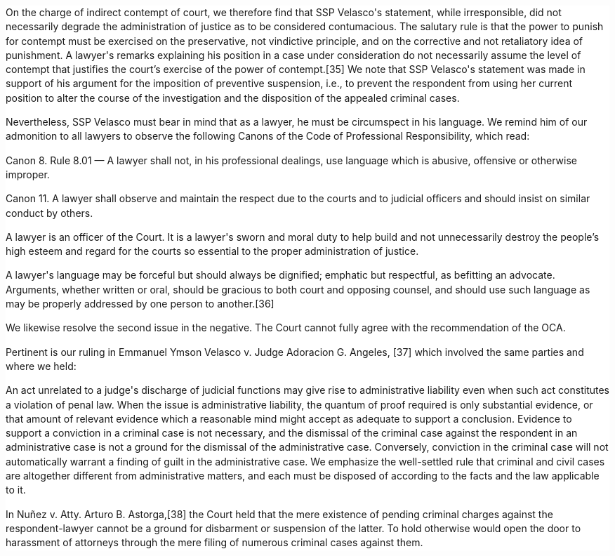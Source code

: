 On the charge of indirect contempt of court, we therefore find that SSP Velasco's statement, while irresponsible, did not necessarily degrade the administration of justice as to be considered contumacious. The salutary rule is that the power to punish for contempt must be exercised on the preservative, not vindictive principle, and on the corrective and not retaliatory idea of punishment. A lawyer's remarks explaining his position in a case under consideration do not necessarily assume the level of contempt that justifies the court’s exercise of the power of contempt.[35] We note that SSP Velasco's statement was made in support of his argument for the imposition of preventive suspension, i.e., to prevent the respondent from using her current position to alter the course of the investigation and the disposition of the appealed criminal cases.

  

Nevertheless, SSP Velasco must bear in mind that as a lawyer, he must be circumspect in his language. We remind him of our admonition to all lawyers to observe the following Canons of the Code of Professional Responsibility, which read:

Canon 8. Rule 8.01 — A lawyer shall not, in his professional dealings, use language which is abusive, offensive or otherwise improper.

  

Canon 11. A lawyer shall observe and maintain the respect due to the courts and to judicial officers and should insist on similar conduct by others.

A lawyer is an officer of the Court. It is a lawyer's sworn and moral duty to help build and not unnecessarily destroy the people’s high esteem and regard for the courts so essential to the proper administration of justice.

  

A lawyer's language may be forceful but should always be dignified; emphatic but respectful, as befitting an advocate. Arguments, whether written or oral, should be gracious to both court and opposing counsel, and should use such language as may be properly addressed by one person to another.[36]

  

We likewise resolve the second issue in the negative. The Court cannot fully agree with the recommendation of the OCA.

  

Pertinent is our ruling in Emmanuel Ymson Velasco v. Judge Adoracion G. Angeles, [37] which involved the same parties and where we held:

An act unrelated to a judge's discharge of judicial functions may give rise to administrative liability even when such act constitutes a violation of penal law. When the issue is administrative liability, the quantum of proof required is only substantial evidence, or that amount of relevant evidence which a reasonable mind might accept as adequate to support a conclusion. Evidence to support a conviction in a criminal case is not necessary, and the dismissal of the criminal case against the respondent in an administrative case is not a ground for the dismissal of the administrative case. Conversely, conviction in the criminal case will not automatically warrant a finding of guilt in the administrative case. We emphasize the well-settled rule that criminal and civil cases are altogether different from administrative matters, and each must be disposed of according to the facts and the law applicable to it.

In Nuñez v. Atty. Arturo B. Astorga,[38] the Court held that the mere existence of pending criminal charges against the respondent-lawyer cannot be a ground for disbarment or suspension of the latter. To hold otherwise would open the door to harassment of attorneys through the mere filing of numerous criminal cases against them.
